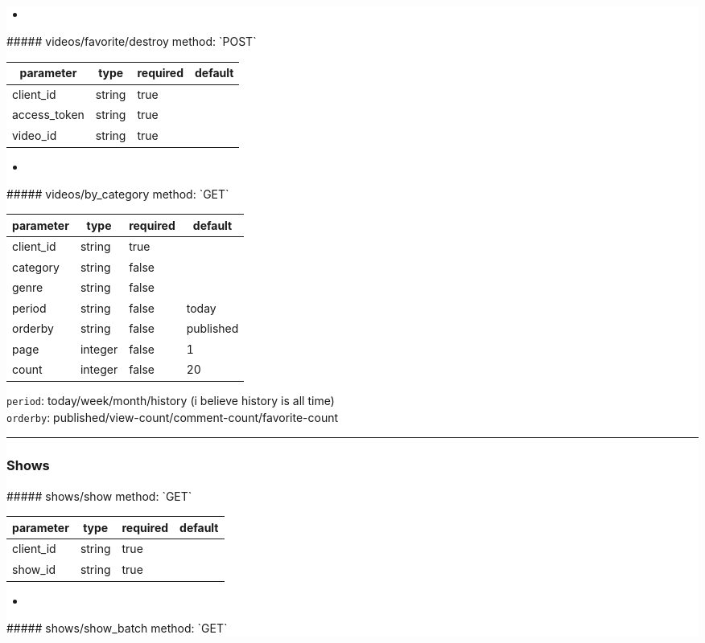-
<a name="videos/favorite/destroy" />
##### videos/favorite/destroy
method: `POST`

| parameter | type | required | default |
| ------- | ------- | ------- | ------- |
| client_id | string | true |   |
| access_token | string | true |   |
| video_id | string | true |   |

-
<a name="videos/by_category" />
##### videos/by_category
method: `GET`

| parameter | type | required | default |
| ------- | ------- | ------- | ------- |
| client_id | string | true |   |
| category | string | false |    |
| genre | string | false |    |
| period | string | false |  today  |
| orderby | string | false |  published  |
| page | integer | false | 1 |
| count | integer | false | 20 |

`period`: today/week/month/history (i believe history is all time)  
`orderby`: published/view-count/comment-count/favorite-count

-----
### Shows
<a name="shows/show" />
##### shows/show
method: `GET`

| parameter | type | required | default |
| ------- | ------- | ------- | ------- |
| client_id | string | true |   |
| show_id | string | true |    |

-
<a name="shows/show_batch" />
##### shows/show_batch
method: `GET`
